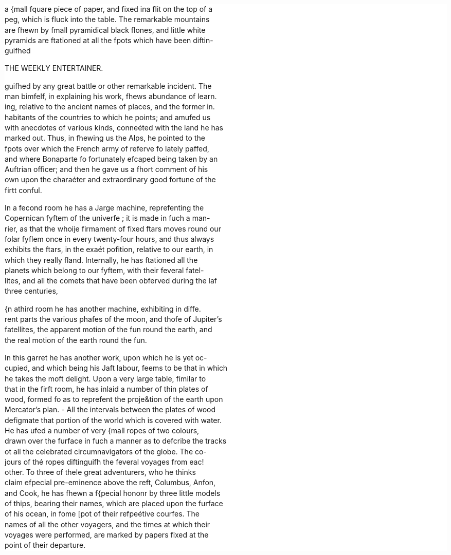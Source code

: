 a {mall fquare piece of paper, and fixed ina flit on the top of a  
peg, which is fluck into the table. The remarkable mountains  
are fhewn by fmall pyramidical black flones, and little white  
pyramids are ftationed at all the fpots which have been diftin-  
guifhed  
  
  
  
  
  
  
  
  
  
  
  
  
  
  
  
  
  
  
  
THE WEEKLY ENTERTAINER.  
  
guifhed by any great battle or other remarkable incident. The  
man bimfelf, in explaining his work, fhews abundance of learn.  
ing, relative to the ancient names of places, and the former in.  
habitants of the countries to which he points; and amufed us  
with anecdotes of various kinds, conneéted with the land he has  
marked out. Thus, in fhewing us the Alps, he pointed to the  
fpots over which the French army of referve fo lately paffed,  
and where Bonaparte fo fortunately efcaped being taken by an  
Auftrian officer; and then he gave us a fhort comment of his  
own upon the charaéter and extraordinary good fortune of the  
firtt conful.  
  
In a fecond room he has a Jarge machine, reprefenting the  
Copernican fyftem of the univerfe ; it is made in fuch a man-  
rier, as that the whoije firmament of fixed ftars moves round our  
folar fyflem once in every twenty-four hours, and thus always  
exhibits the ftars, in the exaét pofition, relative to our earth, in  
which they really fland. Internally, he has ftationed all the  
planets which belong to our fyftem, with their feveral fatel-  
lites, and all the comets that have been obferved during the laf  
three centuries,  
  
{n athird room he has another machine, exhibiting in diffe.  
rent parts the various phafes of the moon, and thofe of Jupiter’s  
fatellites, the apparent motion of the fun round the earth, and  
the real motion of the earth round the fun.  
  
In this garret he has another work, upon which he is yet oc-  
cupied, and which being his Jaft labour, feems to be that in which  
he takes the moft delight. Upon a very large table, fimilar to  
that in the firft room, he has inlaid a number of thin plates of  
wood, formed fo as to reprefent the proje&amp;tion of the earth upon  
Mercator’s plan. - All the intervals between the plates of wood  
defigmate that portion of the world which is covered with water.  
He has ufed a number of very {mall ropes of two colours,  
drawn over the furface in fuch a manner as to defcribe the tracks  
ot all the celebrated circumnavigators of the globe. The co-  
jours of thé ropes diftinguifh the feveral voyages from eac!  
other. To three of thele great adventurers, who he thinks  
claim efpecial pre-eminence above the reft, Columbus, Anfon,  
and Cook, he has fhewn a f{pecial hononr by three little models  
of thips, bearing their names, which are placed upon the furface  
of his ocean, in fome [pot of their refpeétive courfes. The  
names of all the other voyagers, and the times at which their  
voyages were performed, are marked by papers fixed at the  
point of their departure.  
  